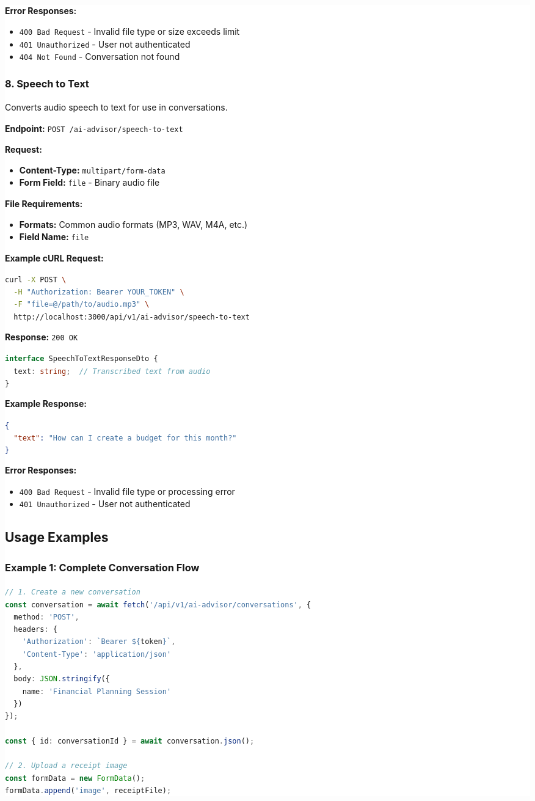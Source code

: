 **Error Responses:**
- `400 Bad Request` - Invalid file type or size exceeds limit
- `401 Unauthorized` - User not authenticated
- `404 Not Found` - Conversation not found

### 8. Speech to Text

Converts audio speech to text for use in conversations.

**Endpoint:** `POST /ai-advisor/speech-to-text`

**Request:**
- **Content-Type:** `multipart/form-data`
- **Form Field:** `file` - Binary audio file

**File Requirements:**
- **Formats:** Common audio formats (MP3, WAV, M4A, etc.)
- **Field Name:** `file`

**Example cURL Request:**
```bash
curl -X POST \
  -H "Authorization: Bearer YOUR_TOKEN" \
  -F "file=@/path/to/audio.mp3" \
  http://localhost:3000/api/v1/ai-advisor/speech-to-text
```

**Response:** `200 OK`
```typescript
interface SpeechToTextResponseDto {
  text: string;  // Transcribed text from audio
}
```

**Example Response:**
```json
{
  "text": "How can I create a budget for this month?"
}
```

**Error Responses:**
- `400 Bad Request` - Invalid file type or processing error
- `401 Unauthorized` - User not authenticated

## Usage Examples

### Example 1: Complete Conversation Flow

```typescript
// 1. Create a new conversation
const conversation = await fetch('/api/v1/ai-advisor/conversations', {
  method: 'POST',
  headers: {
    'Authorization': `Bearer ${token}`,
    'Content-Type': 'application/json'
  },
  body: JSON.stringify({
    name: 'Financial Planning Session'
  })
});

const { id: conversationId } = await conversation.json();

// 2. Upload a receipt image
const formData = new FormData();
formData.append('image', receiptFile);

```